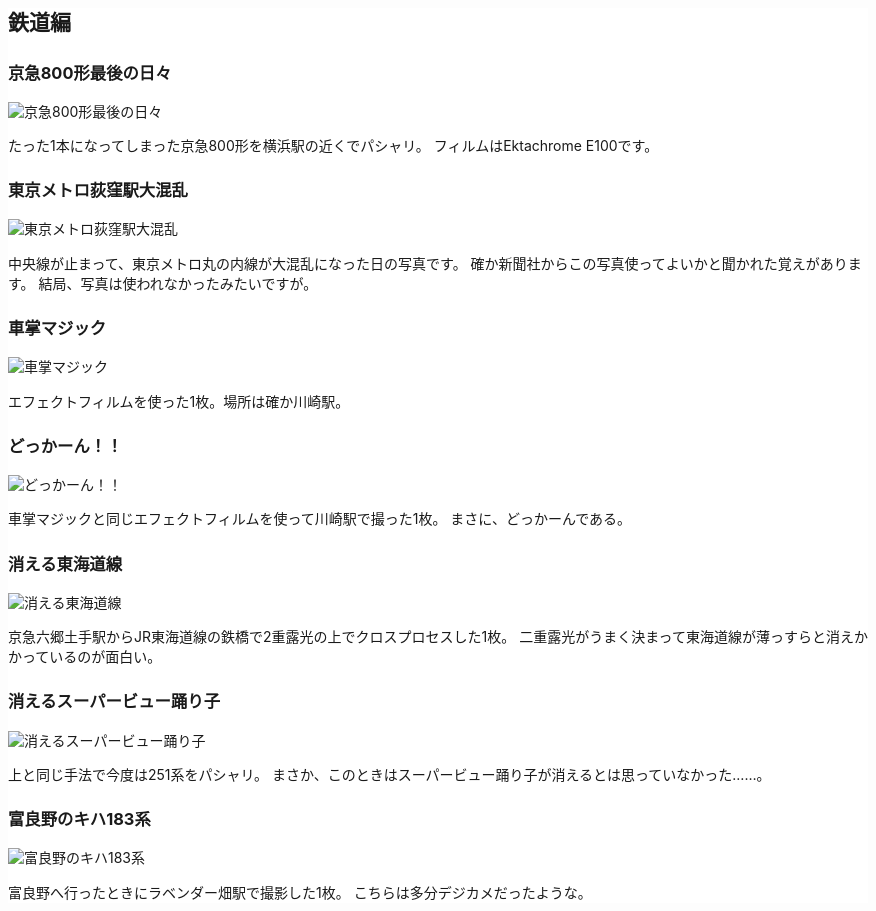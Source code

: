 ## 鉄道編

### 京急800形最後の日々

![京急800形最後の日々](/images/Keikyu-800.jpg)

たった1本になってしまった京急800形を横浜駅の近くでパシャリ。
フィルムはEktachrome E100です。

### 東京メトロ荻窪駅大混乱

![東京メトロ荻窪駅大混乱](/images/ogikubo-sta.jpg)

中央線が止まって、東京メトロ丸の内線が大混乱になった日の写真です。
確か新聞社からこの写真使ってよいかと聞かれた覚えがあります。
結局、写真は使われなかったみたいですが。

### 車掌マジック

![車掌マジック](/images/Shasho-Magic.jpg)

エフェクトフィルムを使った1枚。場所は確か川崎駅。

### どっかーん！！

![どっかーん！！](/images/Dokkaaaaan.jpg)

車掌マジックと同じエフェクトフィルムを使って川崎駅で撮った1枚。
まさに、どっかーんである。

### 消える東海道線

![消える東海道線](/images/JR-tokaido-E231.jpg)

京急六郷土手駅からJR東海道線の鉄橋で2重露光の上でクロスプロセスした1枚。
二重露光がうまく決まって東海道線が薄っすらと消えかかっているのが面白い。

### 消えるスーパービュー踊り子

![消えるスーパービュー踊り子](/images/JR-tokaido-251.jpg)

上と同じ手法で今度は251系をパシャリ。
まさか、このときはスーパービュー踊り子が消えるとは思っていなかった……。

### 富良野のキハ183系

![富良野のキハ183系](/images/Kiha-183-furano.jpg)

富良野へ行ったときにラベンダー畑駅で撮影した1枚。
こちらは多分デジカメだったような。
